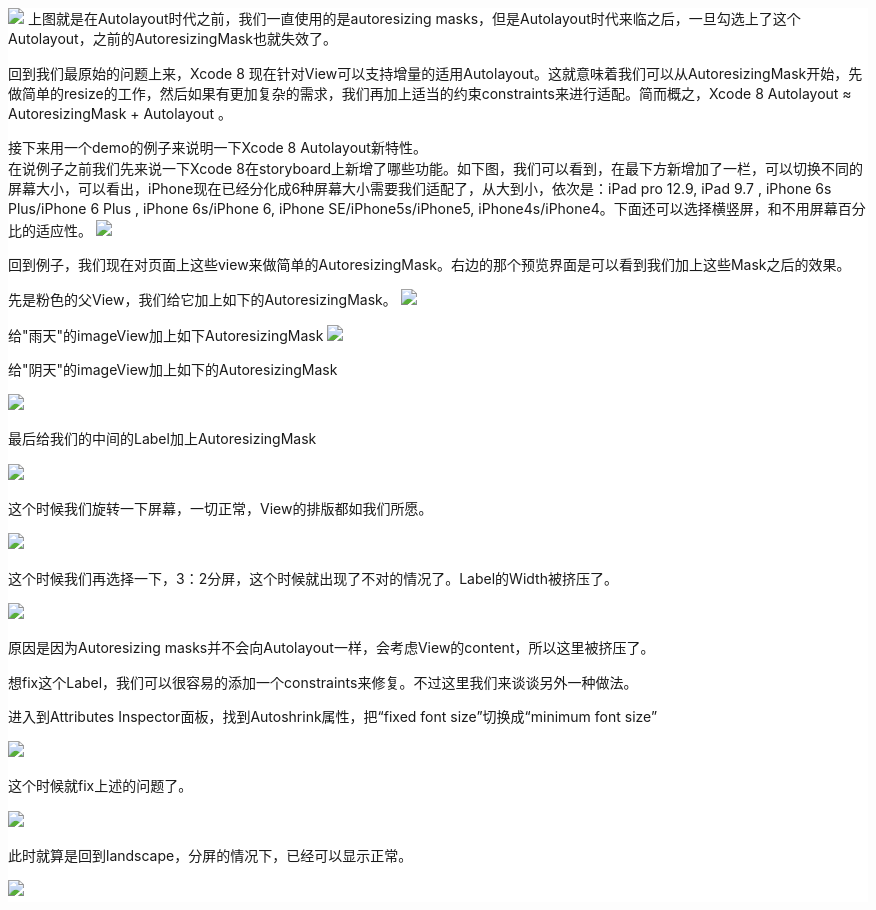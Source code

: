
![](http://upload-images.jianshu.io/upload_images/1194012-a572a36604c85ffd.png?imageMogr2/auto-orient/strip%7CimageView2/2/w/1240)
上图就是在Autolayout时代之前，我们一直使用的是autoresizing masks，但是Autolayout时代来临之后，一旦勾选上了这个Autolayout，之前的AutoresizingMask也就失效了。

回到我们最原始的问题上来，Xcode 8 现在针对View可以支持增量的适用Autolayout。这就意味着我们可以从AutoresizingMask开始，先做简单的resize的工作，然后如果有更加复杂的需求，我们再加上适当的约束constraints来进行适配。简而概之，Xcode 8 Autolayout ≈ AutoresizingMask + Autolayout 。


接下来用一个demo的例子来说明一下Xcode 8 Autolayout新特性。  
在说例子之前我们先来说一下Xcode 8在storyboard上新增了哪些功能。如下图，我们可以看到，在最下方新增加了一栏，可以切换不同的屏幕大小，可以看出，iPhone现在已经分化成6种屏幕大小需要我们适配了，从大到小，依次是：iPad pro 12.9, iPad 9.7 , iPhone 6s Plus/iPhone 6 Plus , iPhone 6s/iPhone 6, iPhone SE/iPhone5s/iPhone5, iPhone4s/iPhone4。下面还可以选择横竖屏，和不用屏幕百分比的适应性。
![](http://upload-images.jianshu.io/upload_images/1194012-ccd7ee3afb97128c.png?imageMogr2/auto-orient/strip%7CimageView2/2/w/1240)


回到例子，我们现在对页面上这些view来做简单的AutoresizingMask。右边的那个预览界面是可以看到我们加上这些Mask之后的效果。

先是粉色的父View，我们给它加上如下的AutoresizingMask。
![](http://upload-images.jianshu.io/upload_images/1194012-541263982f9d5004.png?imageMogr2/auto-orient/strip%7CimageView2/2/w/1240)

给"雨天"的imageView加上如下AutoresizingMask
![](http://upload-images.jianshu.io/upload_images/1194012-a72576207ebe4447.png?imageMogr2/auto-orient/strip%7CimageView2/2/w/1240)

给"阴天"的imageView加上如下的AutoresizingMask

![](http://upload-images.jianshu.io/upload_images/1194012-c17df0eec79dd816.png?imageMogr2/auto-orient/strip%7CimageView2/2/w/1240)

最后给我们的中间的Label加上AutoresizingMask

![](http://upload-images.jianshu.io/upload_images/1194012-d8df43f7952321be.png?imageMogr2/auto-orient/strip%7CimageView2/2/w/1240)

这个时候我们旋转一下屏幕，一切正常，View的排版都如我们所愿。

![](http://upload-images.jianshu.io/upload_images/1194012-4df96205a8480096.png?imageMogr2/auto-orient/strip%7CimageView2/2/w/1240)


这个时候我们再选择一下，3：2分屏，这个时候就出现了不对的情况了。Label的Width被挤压了。

![](http://upload-images.jianshu.io/upload_images/1194012-55bf242088854780.png?imageMogr2/auto-orient/strip%7CimageView2/2/w/1240)

原因是因为Autoresizing masks并不会向Autolayout一样，会考虑View的content，所以这里被挤压了。

想fix这个Label，我们可以很容易的添加一个constraints来修复。不过这里我们来谈谈另外一种做法。

进入到Attributes Inspector面板，找到Autoshrink属性，把“fixed font size”切换成“minimum font size”


![](http://upload-images.jianshu.io/upload_images/1194012-79b7038d7df03eb8.png?imageMogr2/auto-orient/strip%7CimageView2/2/w/1240)

这个时候就fix上述的问题了。

![](http://upload-images.jianshu.io/upload_images/1194012-d140165f6ca54036.png?imageMogr2/auto-orient/strip%7CimageView2/2/w/1240)

此时就算是回到landscape，分屏的情况下，已经可以显示正常。

![](http://upload-images.jianshu.io/upload_images/1194012-02e1709fd25a60e9.png?imageMogr2/auto-orient/strip%7CimageView2/2/w/1240)
